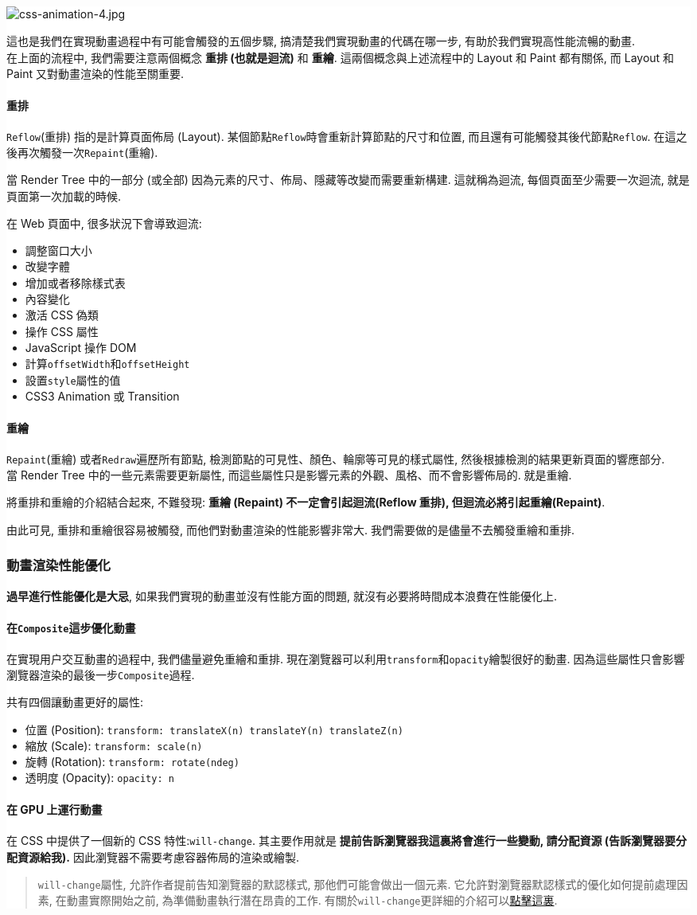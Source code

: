 ![css-animation-4.jpg](https://cdn.jsdelivr.net/gh/jerryc127/CDN/img/css-animation-4.jpg)

這也是我們在實現動畫過程中有可能會觸發的五個步驟, 搞清楚我們實現動畫的代碼在哪一步, 有助於我們實現高性能流暢的動畫.  
在上面的流程中, 我們需要注意兩個概念 **重排 (也就是迴流)** 和 **重繪**. 這兩個概念與上述流程中的 Layout 和 Paint 都有關係, 而 Layout 和 Paint 又對動畫渲染的性能至關重要.

#### 重排

`Reflow`(重排) 指的是計算頁面佈局 (Layout). 某個節點`Reflow`時會重新計算節點的尺寸和位置, 而且還有可能觸發其後代節點`Reflow`. 在這之後再次觸發一次`Repaint`(重繪).

當 Render Tree 中的一部分 (或全部) 因為元素的尺寸、佈局、隱藏等改變而需要重新構建. 這就稱為迴流, 每個頁面至少需要一次迴流, 就是頁面第一次加載的時候.

在 Web 頁面中, 很多狀況下會導致迴流:

* 調整窗口大小
* 改變字體
* 增加或者移除樣式表
* 內容變化
* 激活 CSS 偽類
* 操作 CSS 屬性
* JavaScript 操作 DOM
* 計算`offsetWidth`和`offsetHeight`
* 設置`style`屬性的值
* CSS3 Animation 或 Transition

#### 重繪

`Repaint`(重繪) 或者`Redraw`遍歷所有節點, 檢測節點的可見性、顏色、輪廓等可見的樣式屬性, 然後根據檢測的結果更新頁面的響應部分.  
當 Render Tree 中的一些元素需要更新屬性, 而這些屬性只是影響元素的外觀、風格、而不會影響佈局的. 就是重繪.

將重排和重繪的介紹結合起來, 不難發現: **重繪 (Repaint) 不一定會引起迴流(Reflow 重排), 但迴流必將引起重繪(Repaint)**.

由此可見, 重排和重繪很容易被觸發, 而他們對動畫渲染的性能影響非常大. 我們需要做的是儘量不去觸發重繪和重排.

### 動畫渲染性能優化

**過早進行性能優化是大忌**, 如果我們實現的動畫並沒有性能方面的問題, 就沒有必要將時間成本浪費在性能優化上.

#### 在`Composite`這步優化動畫

在實現用户交互動畫的過程中, 我們儘量避免重繪和重排. 現在瀏覽器可以利用`transform`和`opacity`繪製很好的動畫. 因為這些屬性只會影響  
瀏覽器渲染的最後一步`Composite`過程.

共有四個讓動畫更好的屬性:

* 位置 (Position): `transform: translateX(n) translateY(n) translateZ(n)`
* 縮放 (Scale): `transform: scale(n)`
* 旋轉 (Rotation): `transform: rotate(ndeg)`
* 透明度 (Opacity): `opacity: n`

#### 在 GPU 上運行動畫

在 CSS 中提供了一個新的 CSS 特性:`will-change`. 其主要作用就是 **提前告訴瀏覽器我這裏將會進行一些變動, 請分配資源 (告訴瀏覽器要分配資源給我).** 因此瀏覽器不需要考慮容器佈局的渲染或繪製.

> `will-change`屬性, 允許作者提前告知瀏覽器的默認樣式, 那他們可能會做出一個元素. 它允許對瀏覽器默認樣式的優化如何提前處理因素, 在動畫實際開始之前, 為準備動畫執行潛在昂貴的工作. 有關於`will-change`更詳細的介紹可以[點擊這裏](http://www.w3cplus.com/css3/introduction-css-will-change-property.html).
